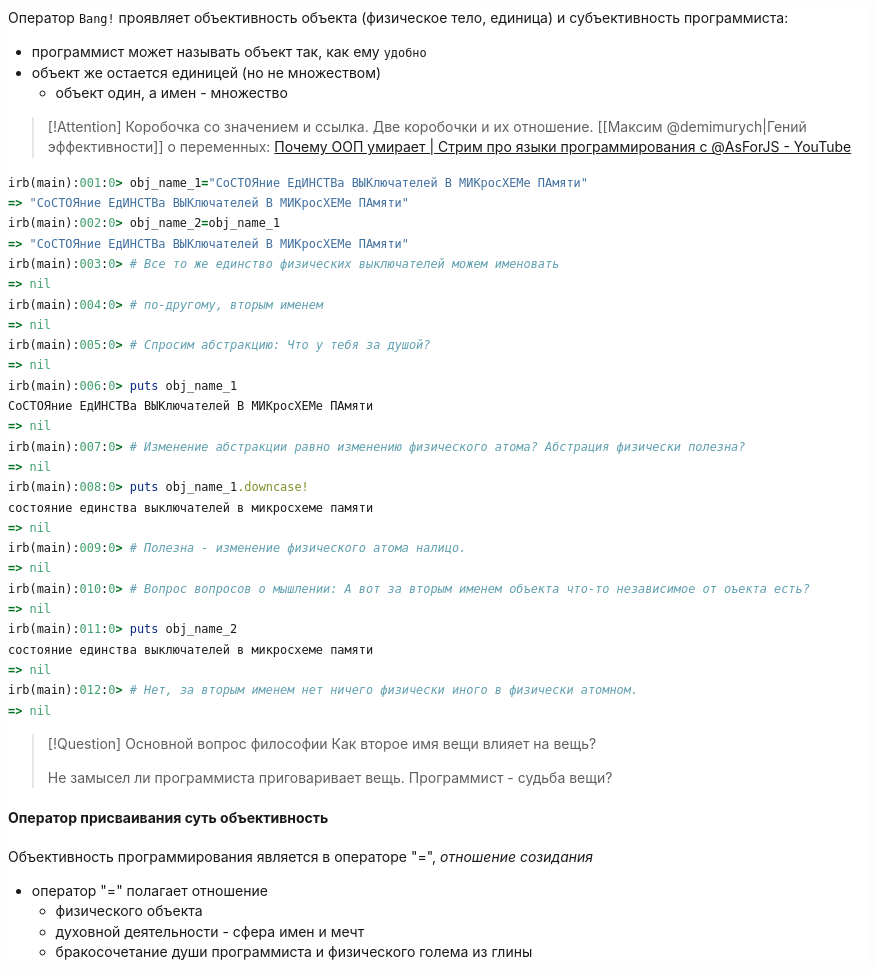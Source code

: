 Оператор `Bang!` проявляет объективность объекта (физическое тело, единица) и субъективность программиста:
- программист может называть объект так, как ему `удобно`
- объект же остается единицей (но не множеством)
    - объект один, а имен - множество

> [!Attention] Коробочка со значением и ссылка. 
> Две коробочки и их отношение.
> [[Максим @demimurych|Гений эффективности]] о переменных: [Почему ООП умирает | Стрим про языки программирования с @AsForJS - YouTube](https://youtu.be/mxquElJC_qM?t=857)

```ruby
irb(main):001:0> obj_name_1="СоСТОЯние ЕдИНСТВа ВЫКлючателей В МИКросХЕМе ПАмяти"
=> "СоСТОЯние ЕдИНСТВа ВЫКлючателей В МИКросХЕМе ПАмяти"
irb(main):002:0> obj_name_2=obj_name_1
=> "СоСТОЯние ЕдИНСТВа ВЫКлючателей В МИКросХЕМе ПАмяти"
irb(main):003:0> # Все то же единство физических выключателей можем именовать
=> nil
irb(main):004:0> # по-другому, вторым именем
=> nil
irb(main):005:0> # Спросим абстракцию: Что у тебя за душой?
=> nil
irb(main):006:0> puts obj_name_1
СоСТОЯние ЕдИНСТВа ВЫКлючателей В МИКросХЕМе ПАмяти
=> nil
irb(main):007:0> # Изменение абстракции равно изменению физического атома? Абстрация физически полезна?
=> nil
irb(main):008:0> puts obj_name_1.downcase!
состояние единства выключателей в микросхеме памяти
=> nil
irb(main):009:0> # Полезна - изменение физического атома налицо.
=> nil
irb(main):010:0> # Вопрос вопросов о мышлении: А вот за вторым именем объекта что-то независимое от оъекта есть?
=> nil
irb(main):011:0> puts obj_name_2
состояние единства выключателей в микросхеме памяти
=> nil
irb(main):012:0> # Нет, за вторым именем нет ничего физически иного в физически атомном.
=> nil
```

>[!Question] Основной вопрос философии
>Как второе имя вещи влияет на вещь?
>
>Не замысел ли программиста приговаривает вещь. Программист - судьба вещи?
#### Оператор присваивания суть объективность

Объективность программирования является в операторе "=", *отношение созидания*
- оператор "=" полагает отношение
    - физического объекта
    - духовной деятельности - сфера имен и мечт
    - бракосочетание души программиста и физического голема из глины
